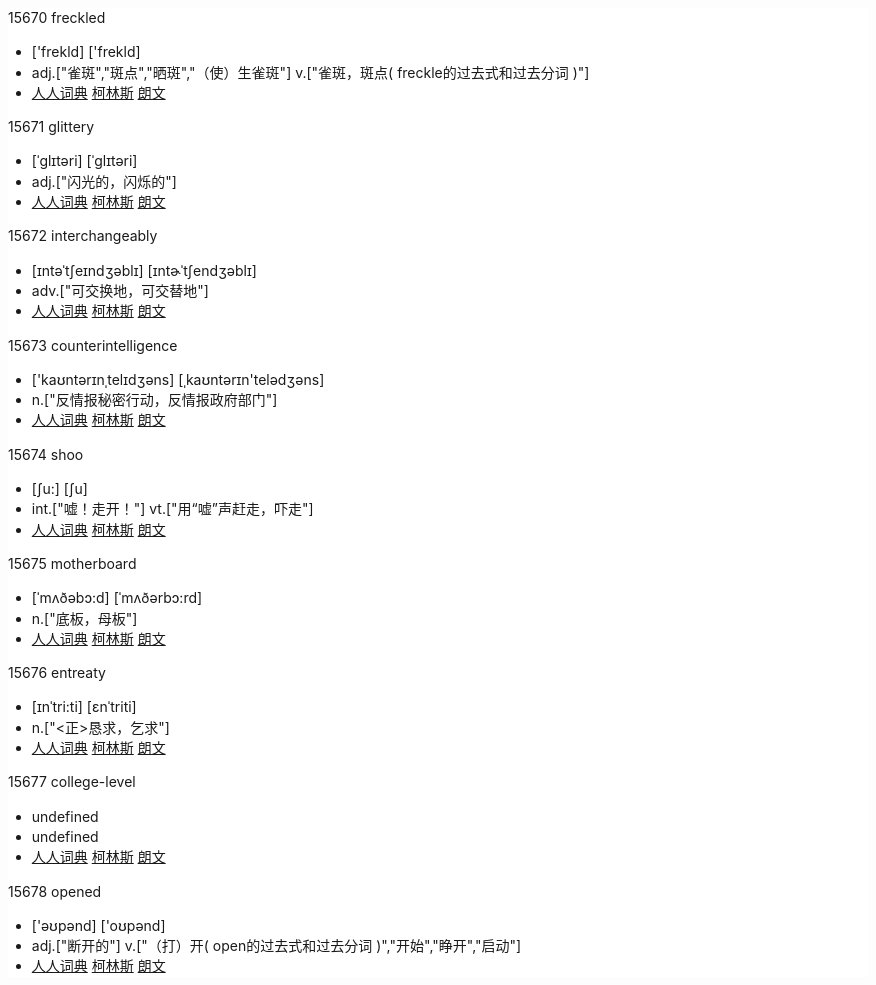 15670 freckled 
- ['frekld]  ['frekld] 
- adj.["雀斑","斑点","晒斑","（使）生雀斑"]  v.["雀斑，斑点( freckle的过去式和过去分词 )"]   
- [人人词典](https://www.91dict.com/words?w=freckled) [柯林斯](https://www.collinsdictionary.com/zh/dictionary/english/freckled) [朗文](https://www.ldoceonline.com/dictionary/freckled) 

15671 glittery 
- [ˈglɪtəri]  [ˈɡlɪtəri] 
- adj.["闪光的，闪烁的"]   
- [人人词典](https://www.91dict.com/words?w=glittery) [柯林斯](https://www.collinsdictionary.com/zh/dictionary/english/glittery) [朗文](https://www.ldoceonline.com/dictionary/glittery) 

15672 interchangeably 
- [ɪntəˈtʃeɪndʒəblɪ]  [ɪntɚˈtʃendʒəblɪ] 
- adv.["可交换地，可交替地"]   
- [人人词典](https://www.91dict.com/words?w=interchangeably) [柯林斯](https://www.collinsdictionary.com/zh/dictionary/english/interchangeably) [朗文](https://www.ldoceonline.com/dictionary/interchangeably) 

15673 counterintelligence 
- ['kaʊntərɪnˌtelɪdʒəns]  [ˌkaʊntərɪn'telədʒəns] 
- n.["反情报秘密行动，反情报政府部门"]   
- [人人词典](https://www.91dict.com/words?w=counterintelligence) [柯林斯](https://www.collinsdictionary.com/zh/dictionary/english/counterintelligence) [朗文](https://www.ldoceonline.com/dictionary/counterintelligence) 

15674 shoo 
- [ʃu:]  [ʃu] 
- int.["嘘！走开！"]  vt.["用“嘘”声赶走，吓走"]   
- [人人词典](https://www.91dict.com/words?w=shoo) [柯林斯](https://www.collinsdictionary.com/zh/dictionary/english/shoo) [朗文](https://www.ldoceonline.com/dictionary/shoo) 

15675 motherboard 
- [ˈmʌðəbɔ:d]  [ˈmʌðərbɔ:rd] 
- n.["底板，母板"]   
- [人人词典](https://www.91dict.com/words?w=motherboard) [柯林斯](https://www.collinsdictionary.com/zh/dictionary/english/motherboard) [朗文](https://www.ldoceonline.com/dictionary/motherboard) 

15676 entreaty 
- [ɪnˈtri:ti]  [ɛnˈtriti] 
- n.["<正>恳求，乞求"]   
- [人人词典](https://www.91dict.com/words?w=entreaty) [柯林斯](https://www.collinsdictionary.com/zh/dictionary/english/entreaty) [朗文](https://www.ldoceonline.com/dictionary/entreaty) 

15677 college-level 
- undefined 
- undefined 
- [人人词典](https://www.91dict.com/words?w=college-level) [柯林斯](https://www.collinsdictionary.com/zh/dictionary/english/college-level) [朗文](https://www.ldoceonline.com/dictionary/college-level) 

15678 opened 
- ['əʊpənd]  ['oʊpənd] 
- adj.["断开的"]  v.["（打）开( open的过去式和过去分词 )","开始","睁开","启动"]   
- [人人词典](https://www.91dict.com/words?w=opened) [柯林斯](https://www.collinsdictionary.com/zh/dictionary/english/opened) [朗文](https://www.ldoceonline.com/dictionary/opened) 
